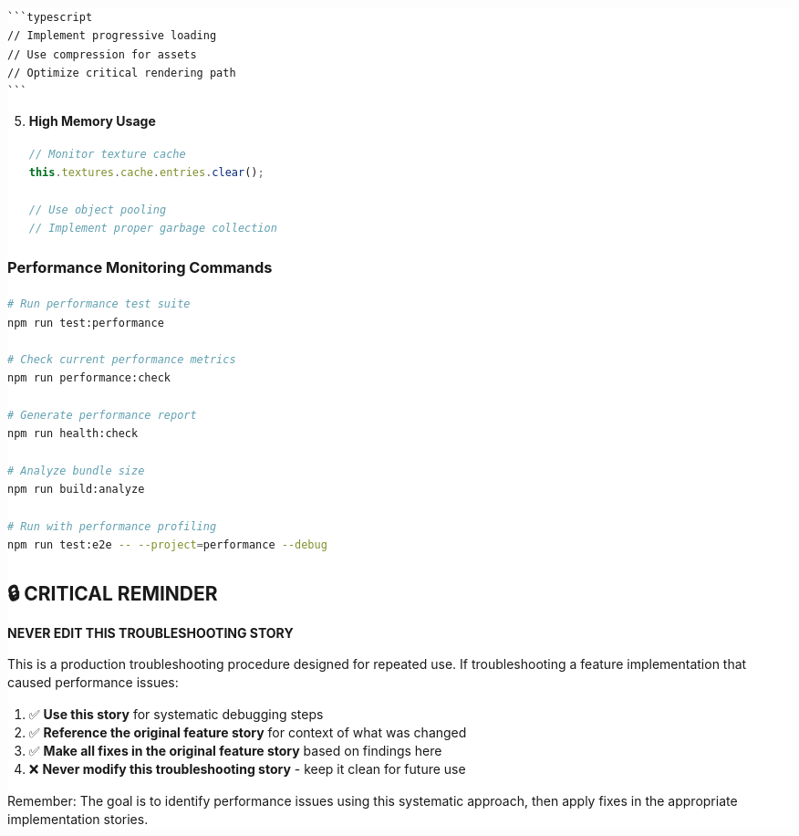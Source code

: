     ```typescript
    // Implement progressive loading
    // Use compression for assets
    // Optimize critical rendering path
    ```

5. **High Memory Usage**

    ```typescript
    // Monitor texture cache
    this.textures.cache.entries.clear();

    // Use object pooling
    // Implement proper garbage collection
    ```

### Performance Monitoring Commands

```bash
# Run performance test suite
npm run test:performance

# Check current performance metrics
npm run performance:check

# Generate performance report
npm run health:check

# Analyze bundle size
npm run build:analyze

# Run with performance profiling
npm run test:e2e -- --project=performance --debug
```

## 🔒 CRITICAL REMINDER

**NEVER EDIT THIS TROUBLESHOOTING STORY**

This is a production troubleshooting procedure designed for repeated use. If troubleshooting a feature implementation that caused performance issues:

1. ✅ **Use this story** for systematic debugging steps
2. ✅ **Reference the original feature story** for context of what was changed
3. ✅ **Make all fixes in the original feature story** based on findings here
4. ❌ **Never modify this troubleshooting story** - keep it clean for future use

Remember: The goal is to identify performance issues using this systematic approach, then apply fixes in the appropriate implementation stories.
